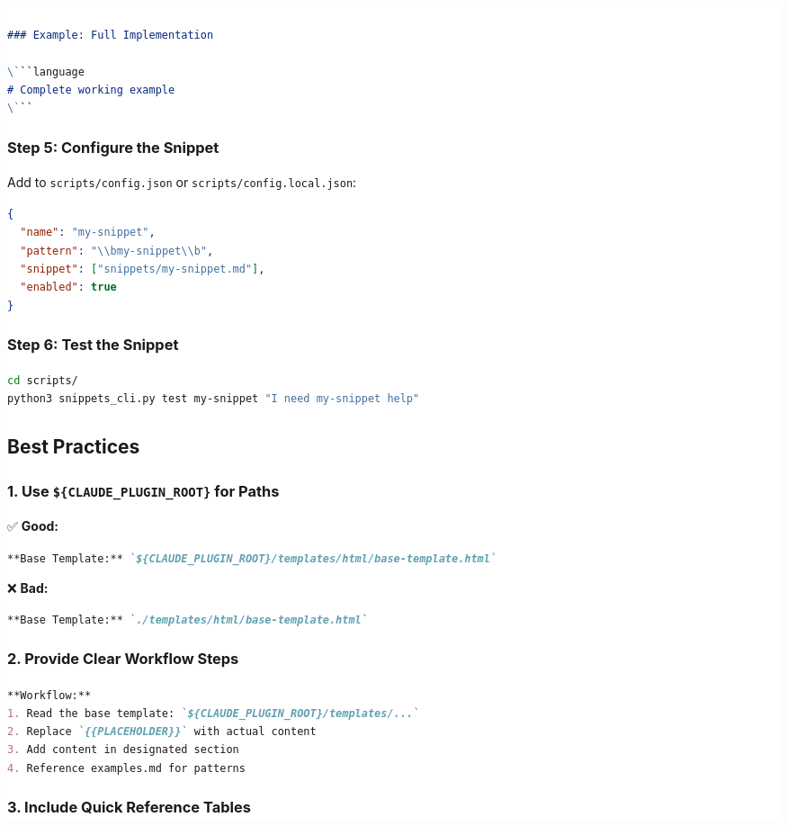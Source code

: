 ```markdown

### Example: Full Implementation

\```language
# Complete working example
\```
```

### Step 5: Configure the Snippet

Add to `scripts/config.json` or `scripts/config.local.json`:

```json
{
  "name": "my-snippet",
  "pattern": "\\bmy-snippet\\b",
  "snippet": ["snippets/my-snippet.md"],
  "enabled": true
}
```

### Step 6: Test the Snippet

```bash
cd scripts/
python3 snippets_cli.py test my-snippet "I need my-snippet help"
```

## Best Practices

### 1. Use `${CLAUDE_PLUGIN_ROOT}` for Paths

✅ **Good:**
```markdown
**Base Template:** `${CLAUDE_PLUGIN_ROOT}/templates/html/base-template.html`
```

❌ **Bad:**
```markdown
**Base Template:** `./templates/html/base-template.html`
```

### 2. Provide Clear Workflow Steps

```markdown
**Workflow:**
1. Read the base template: `${CLAUDE_PLUGIN_ROOT}/templates/...`
2. Replace `{{PLACEHOLDER}}` with actual content
3. Add content in designated section
4. Reference examples.md for patterns
```

### 3. Include Quick Reference Tables
